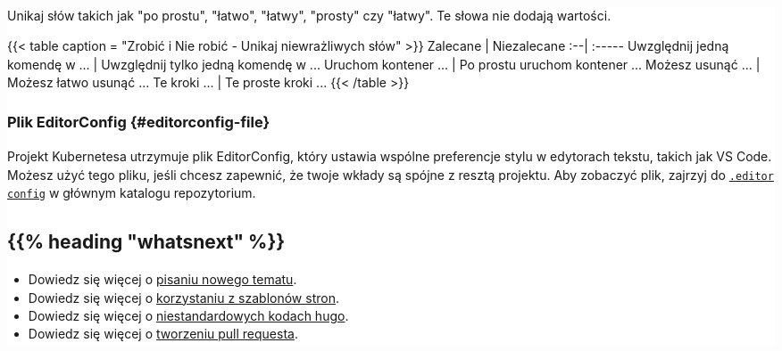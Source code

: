 Unikaj słów takich jak "po prostu", "łatwo", "łatwy", "prosty" czy "łatwy". Te słowa nie dodają wartości.

{{< table caption = "Zrobić i Nie robić - Unikaj niewrażliwych słów" >}}
Zalecane | Niezalecane
:--| :-----
Uwzględnij jedną komendę w ... | Uwzględnij tylko jedną komendę w ...
Uruchom kontener ... | Po prostu uruchom kontener ...
Możesz usunąć ... | Możesz łatwo usunąć ...
Te kroki ... | Te proste kroki ...
{{< /table >}}

### Plik EditorConfig {#editorconfig-file}
Projekt Kubernetesa utrzymuje plik EditorConfig, który ustawia wspólne preferencje stylu w edytorach
tekstu, takich jak VS Code. Możesz użyć tego pliku, jeśli chcesz zapewnić, że
twoje wkłady są spójne z resztą projektu. Aby zobaczyć plik, zajrzyj do
[`.editorconfig`](https://github.com/kubernetes/website/blob/main/.editorconfig) w głównym katalogu repozytorium.

## {{% heading "whatsnext" %}}

* Dowiedz się więcej o [pisaniu nowego tematu](/docs/contribute/style/write-new-topic/).
* Dowiedz się więcej o [korzystaniu z szablonów stron](/docs/contribute/style/page-content-types/).
* Dowiedz się więcej o [niestandardowych kodach hugo](/docs/contribute/style/hugo-shortcodes/).
* Dowiedz się więcej o [tworzeniu pull requesta](/docs/contribute/new-content/open-a-pr/).